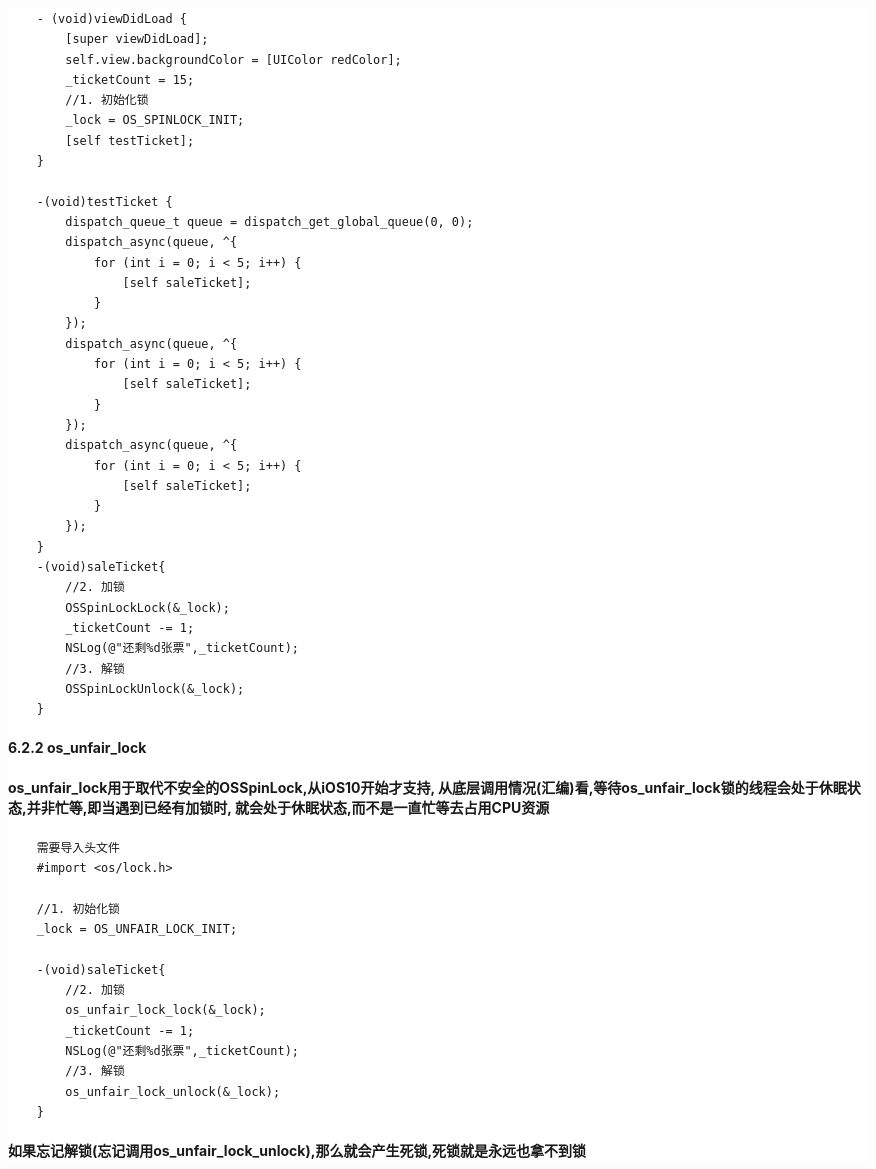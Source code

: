         - (void)viewDidLoad {
            [super viewDidLoad];
            self.view.backgroundColor = [UIColor redColor];
            _ticketCount = 15;
            //1. 初始化锁
            _lock = OS_SPINLOCK_INIT;
            [self testTicket];
        }

        -(void)testTicket {
            dispatch_queue_t queue = dispatch_get_global_queue(0, 0);
            dispatch_async(queue, ^{
                for (int i = 0; i < 5; i++) {
                    [self saleTicket];
                }
            });
            dispatch_async(queue, ^{
                for (int i = 0; i < 5; i++) {
                    [self saleTicket];
                }
            });
            dispatch_async(queue, ^{
                for (int i = 0; i < 5; i++) {
                    [self saleTicket];
                }
            });
        }
        -(void)saleTicket{
            //2. 加锁
            OSSpinLockLock(&_lock);
            _ticketCount -= 1;
            NSLog(@"还剩%d张票",_ticketCount);
            //3. 解锁
            OSSpinLockUnlock(&_lock);
        }
#### 6.2.2 os_unfair_lock
#### os_unfair_lock用于取代不安全的OSSpinLock,从iOS10开始才支持, 从底层调用情况(汇编)看,等待os_unfair_lock锁的线程会处于休眠状态,并非忙等,即当遇到已经有加锁时, 就会处于休眠状态,而不是一直忙等去占用CPU资源
        需要导入头文件
        #import <os/lock.h>
        
        //1. 初始化锁
        _lock = OS_UNFAIR_LOCK_INIT;

        -(void)saleTicket{
            //2. 加锁
            os_unfair_lock_lock(&_lock);
            _ticketCount -= 1;
            NSLog(@"还剩%d张票",_ticketCount);
            //3. 解锁
            os_unfair_lock_unlock(&_lock);
        }
#### 如果忘记解锁(忘记调用os_unfair_lock_unlock),那么就会产生死锁,死锁就是永远也拿不到锁
